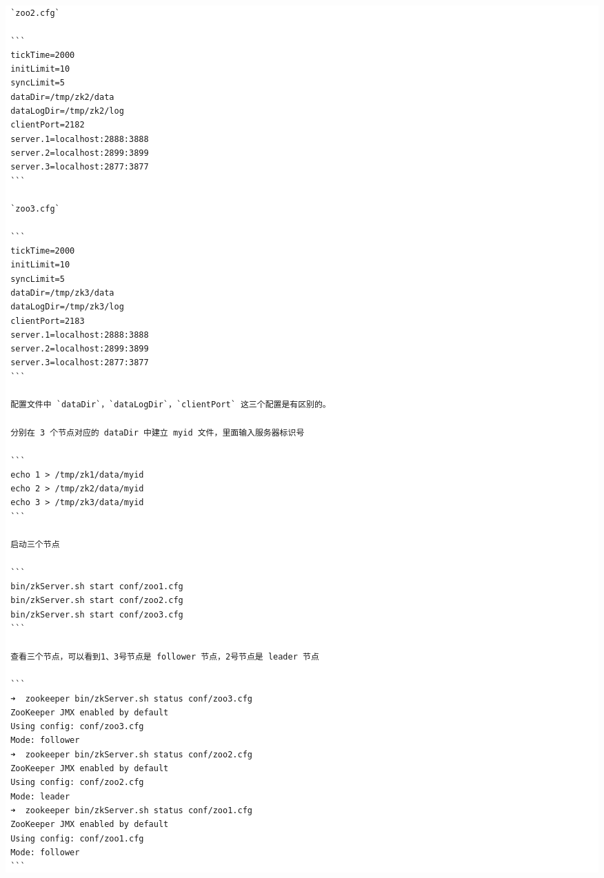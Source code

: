      `zoo2.cfg`

     ```
     tickTime=2000
     initLimit=10
     syncLimit=5
     dataDir=/tmp/zk2/data
     dataLogDir=/tmp/zk2/log
     clientPort=2182
     server.1=localhost:2888:3888
     server.2=localhost:2899:3899
     server.3=localhost:2877:3877
     ```

     `zoo3.cfg`

     ```
     tickTime=2000
     initLimit=10
     syncLimit=5
     dataDir=/tmp/zk3/data
     dataLogDir=/tmp/zk3/log
     clientPort=2183
     server.1=localhost:2888:3888
     server.2=localhost:2899:3899
     server.3=localhost:2877:3877
     ```

     配置文件中 `dataDir`，`dataLogDir`，`clientPort` 这三个配置是有区别的。

     分别在 3 个节点对应的 dataDir 中建立 myid 文件，里面输入服务器标识号

     ```
     echo 1 > /tmp/zk1/data/myid
     echo 2 > /tmp/zk2/data/myid
     echo 3 > /tmp/zk3/data/myid
     ```

     启动三个节点

     ```
     bin/zkServer.sh start conf/zoo1.cfg
     bin/zkServer.sh start conf/zoo2.cfg
     bin/zkServer.sh start conf/zoo3.cfg
     ```

     查看三个节点，可以看到1、3号节点是 follower 节点，2号节点是 leader 节点

     ```
     ➜  zookeeper bin/zkServer.sh status conf/zoo3.cfg
     ZooKeeper JMX enabled by default
     Using config: conf/zoo3.cfg
     Mode: follower
     ➜  zookeeper bin/zkServer.sh status conf/zoo2.cfg
     ZooKeeper JMX enabled by default
     Using config: conf/zoo2.cfg
     Mode: leader
     ➜  zookeeper bin/zkServer.sh status conf/zoo1.cfg
     ZooKeeper JMX enabled by default
     Using config: conf/zoo1.cfg
     Mode: follower
     ```
